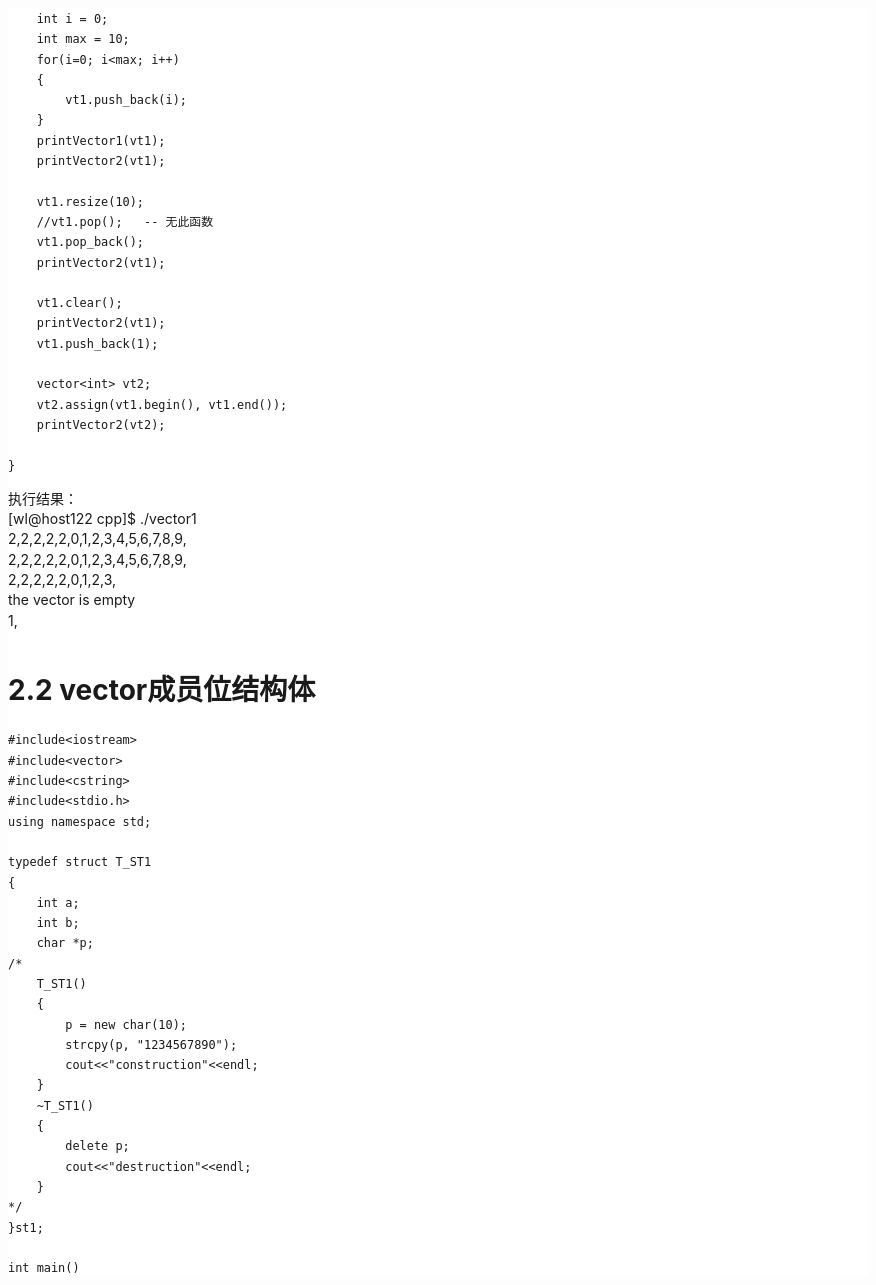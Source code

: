```
    int i = 0;
    int max = 10;
    for(i=0; i<max; i++)
    {
        vt1.push_back(i);
    }
    printVector1(vt1);
    printVector2(vt1);

    vt1.resize(10);
    //vt1.pop();   -- 无此函数
    vt1.pop_back();
    printVector2(vt1);

    vt1.clear();
    printVector2(vt1);
    vt1.push_back(1);

    vector<int> vt2;
    vt2.assign(vt1.begin(), vt1.end());
    printVector2(vt2);
    
}
```
执行结果：  
[wl@host122 cpp]$ ./vector1  
2,2,2,2,2,0,1,2,3,4,5,6,7,8,9,  
2,2,2,2,2,0,1,2,3,4,5,6,7,8,9,  
2,2,2,2,2,0,1,2,3,  
the vector is empty  
1,  


# 2.2 vector成员位结构体

```
#include<iostream>
#include<vector>
#include<cstring>
#include<stdio.h>
using namespace std;

typedef struct T_ST1
{
    int a;
    int b;
    char *p;
/*
    T_ST1()
    {
        p = new char(10);
        strcpy(p, "1234567890");
        cout<<"construction"<<endl;
    }
    ~T_ST1()
    {
        delete p;
        cout<<"destruction"<<endl;
    }
*/
}st1;

int main()
```